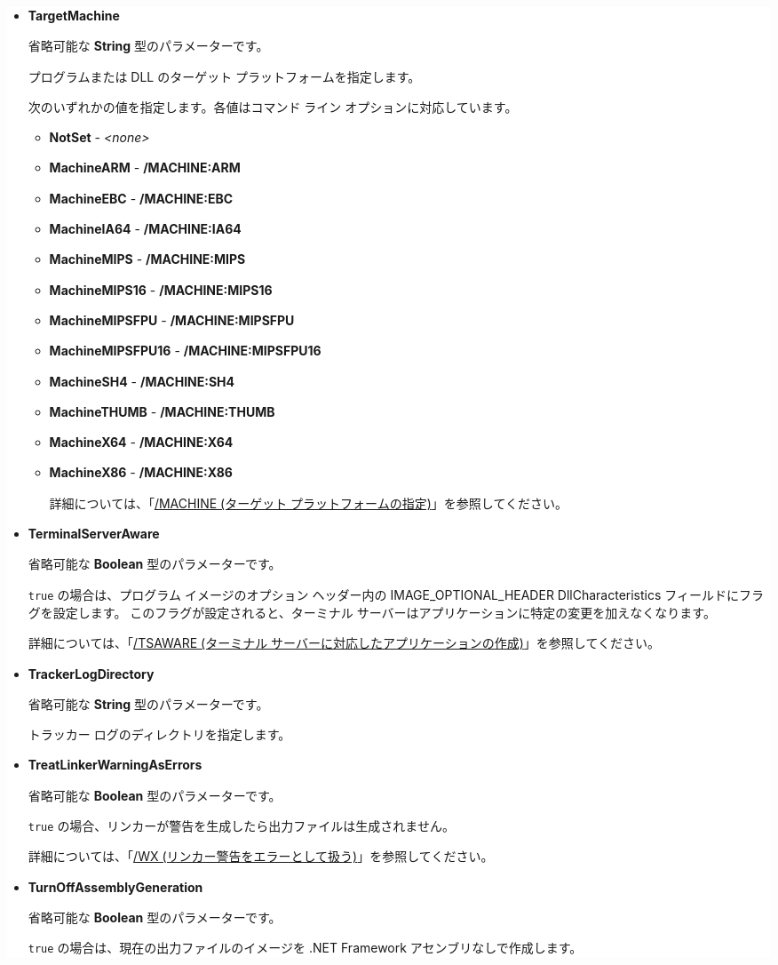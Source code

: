 - **TargetMachine**  
  
   省略可能な **String** 型のパラメーターです。  
  
   プログラムまたは DLL のターゲット プラットフォームを指定します。  
  
   次のいずれかの値を指定します。各値はコマンド ライン オプションに対応しています。  
  
  - **NotSet** -  *\<none>*  
  
  - **MachineARM** -  **/MACHINE:ARM**  
  
  - **MachineEBC** -  **/MACHINE:EBC**  
  
  - **MachineIA64** -  **/MACHINE:IA64**  
  
  - **MachineMIPS** -  **/MACHINE:MIPS**  
  
  - **MachineMIPS16** -  **/MACHINE:MIPS16**  
  
  - **MachineMIPSFPU** -  **/MACHINE:MIPSFPU**  
  
  - **MachineMIPSFPU16** -  **/MACHINE:MIPSFPU16**  
  
  - **MachineSH4** -  **/MACHINE:SH4**  
  
  - **MachineTHUMB** -  **/MACHINE:THUMB**  
  
  - **MachineX64** -  **/MACHINE:X64**  
  
  - **MachineX86** -  **/MACHINE:X86**  
  
    詳細については、「[/MACHINE (ターゲット プラットフォームの指定)](https://msdn.microsoft.com/library/8d41bf4b-7e53-4ab9-9085-d852b08d31c2)」を参照してください。  
  
- **TerminalServerAware**  
  
   省略可能な **Boolean** 型のパラメーターです。  
  
   `true` の場合は、プログラム イメージのオプション ヘッダー内の IMAGE_OPTIONAL_HEADER DllCharacteristics フィールドにフラグを設定します。 このフラグが設定されると、ターミナル サーバーはアプリケーションに特定の変更を加えなくなります。  
  
   詳細については、「[/TSAWARE (ターミナル サーバーに対応したアプリケーションの作成)](https://msdn.microsoft.com/library/fe1c1846-de5b-4839-b562-93fbfe36cd29)」を参照してください。  
  
- **TrackerLogDirectory**  
  
   省略可能な **String** 型のパラメーターです。  
  
   トラッカー ログのディレクトリを指定します。  
  
- **TreatLinkerWarningAsErrors**  
  
   省略可能な **Boolean** 型のパラメーターです。  
  
   `true` の場合、リンカーが警告を生成したら出力ファイルは生成されません。  
  
   詳細については、「[/WX (リンカー警告をエラーとして扱う)](https://msdn.microsoft.com/library/e4ba97c7-93f7-43ae-a4bb-d866790926c9)」を参照してください。  
  
- **TurnOffAssemblyGeneration**  
  
   省略可能な **Boolean** 型のパラメーターです。  
  
   `true` の場合は、現在の出力ファイルのイメージを .NET Framework アセンブリなしで作成します。  
  